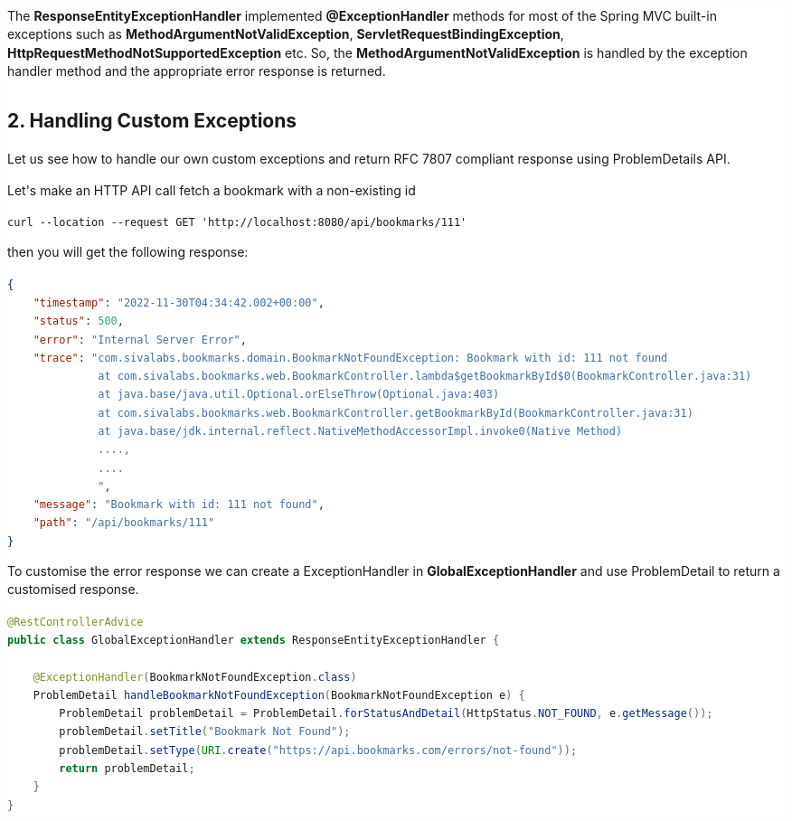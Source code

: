 The **ResponseEntityExceptionHandler** implemented **@ExceptionHandler** methods for most of the Spring MVC built-in exceptions such as **MethodArgumentNotValidException**, **ServletRequestBindingException**, **HttpRequestMethodNotSupportedException** etc.
So, the **MethodArgumentNotValidException** is handled by the exception handler method and the appropriate error response is returned.

## 2. Handling Custom Exceptions
Let us see how to handle our own custom exceptions and return RFC 7807 compliant response using ProblemDetails API.

Let's make an HTTP API call fetch a bookmark with a non-existing id
```shell
curl --location --request GET 'http://localhost:8080/api/bookmarks/111'
```

then you will get the following response:

```json
{
    "timestamp": "2022-11-30T04:34:42.002+00:00",
    "status": 500,
    "error": "Internal Server Error",
    "trace": "com.sivalabs.bookmarks.domain.BookmarkNotFoundException: Bookmark with id: 111 not found  
              at com.sivalabs.bookmarks.web.BookmarkController.lambda$getBookmarkById$0(BookmarkController.java:31)
              at java.base/java.util.Optional.orElseThrow(Optional.java:403)
              at com.sivalabs.bookmarks.web.BookmarkController.getBookmarkById(BookmarkController.java:31)
              at java.base/jdk.internal.reflect.NativeMethodAccessorImpl.invoke0(Native Method)
              ....,
              ....
              ",
    "message": "Bookmark with id: 111 not found",
    "path": "/api/bookmarks/111"
}
```

To customise the error response we can create a ExceptionHandler in **GlobalExceptionHandler** and use ProblemDetail to return a customised response.

```java
@RestControllerAdvice
public class GlobalExceptionHandler extends ResponseEntityExceptionHandler {

    @ExceptionHandler(BookmarkNotFoundException.class)
    ProblemDetail handleBookmarkNotFoundException(BookmarkNotFoundException e) {
        ProblemDetail problemDetail = ProblemDetail.forStatusAndDetail(HttpStatus.NOT_FOUND, e.getMessage());
        problemDetail.setTitle("Bookmark Not Found");
        problemDetail.setType(URI.create("https://api.bookmarks.com/errors/not-found"));
        return problemDetail;
    }
}
```
